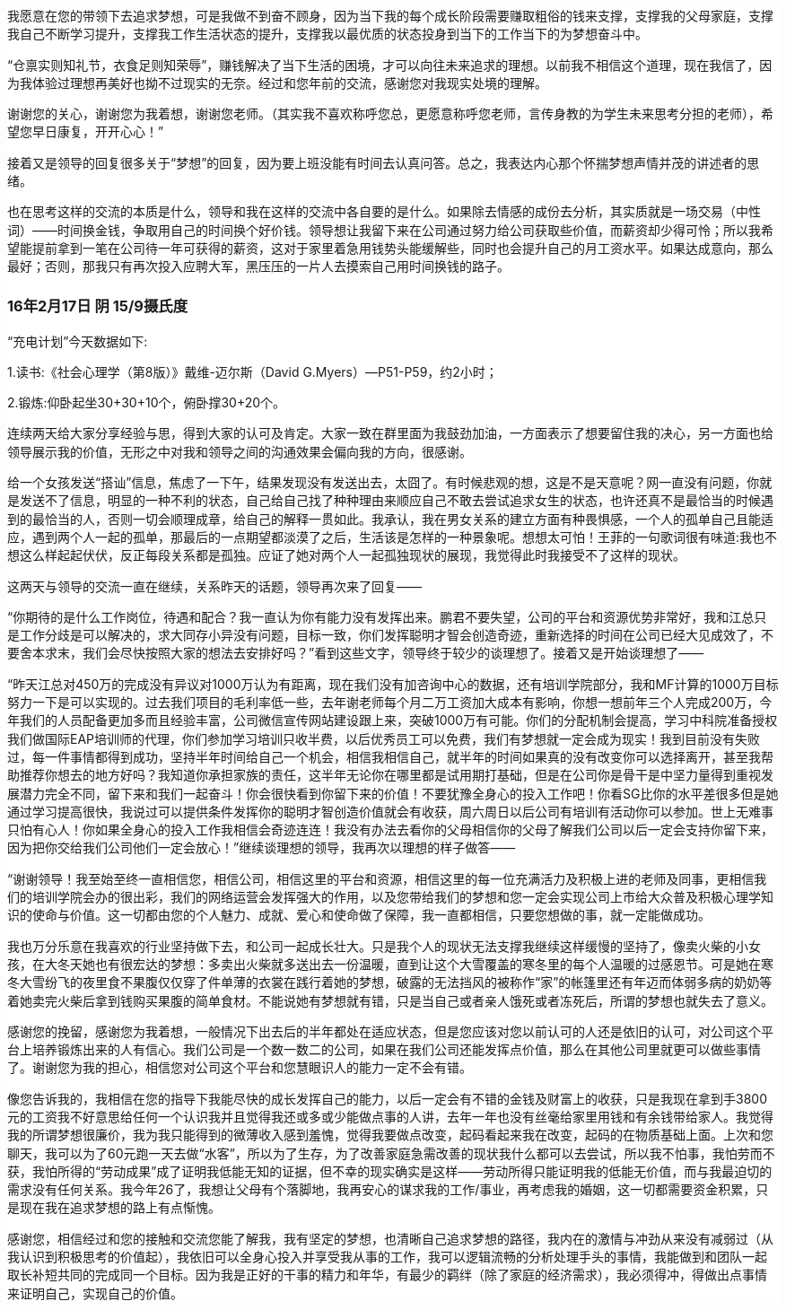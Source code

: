 我愿意在您的带领下去追求梦想，可是我做不到奋不顾身，因为当下我的每个成长阶段需要赚取粗俗的钱来支撑，支撑我的父母家庭，支撑我自己不断学习提升，支撑我工作生活状态的提升，支撑我以最优质的状态投身到当下的工作当下的为梦想奋斗中。 

“仓禀实则知礼节，衣食足则知荣辱”，赚钱解决了当下生活的困境，才可以向往未来追求的理想。以前我不相信这个道理，现在我信了，因为我体验过理想再美好也拗不过现实的无奈。经过和您年前的交流，感谢您对我现实处境的理解。 

谢谢您的关心，谢谢您为我着想，谢谢您老师。（其实我不喜欢称呼您总，更愿意称呼您老师，言传身教的为学生未来思考分担的老师），希望您早日康复，开开心心！” 

接着又是领导的回复很多关于“梦想”的回复，因为要上班没能有时间去认真问答。总之，我表达内心那个怀揣梦想声情并茂的讲述者的思绪。 

也在思考这样的交流的本质是什么，领导和我在这样的交流中各自要的是什么。如果除去情感的成份去分析，其实质就是一场交易（中性词）——时间换金钱，争取用自己的时间换个好价钱。领导想让我留下来在公司通过努力给公司获取些价值，而薪资却少得可怜；所以我希望能提前拿到一笔在公司待一年可获得的薪资，这对于家里着急用钱势头能缓解些，同时也会提升自己的月工资水平。如果达成意向，那么最好；否则，那我只有再次投入应聘大军，黑压压的一片人去摸索自己用时间换钱的路子。 


### 16年2月17日 阴 15/9摄氏度 

“充电计划”今天数据如下: 

1.读书:《社会心理学（第8版）》戴维-迈尔斯（David G.Myers）—P51-P59，约2小时； 

2.锻炼:仰卧起坐30+30+10个，俯卧撑30+20个。 

连续两天给大家分享经验与思，得到大家的认可及肯定。大家一致在群里面为我鼓劲加油，一方面表示了想要留住我的决心，另一方面也给领导展示我的价值，无形之中对我和领导之间的沟通效果会偏向我的方向，很感谢。 

给一个女孩发送“搭讪”信息，焦虑了一下午，结果发现没有发送出去，太囧了。有时候悲观的想，这是不是天意呢？网一直没有问题，你就是发送不了信息，明显的一种不利的状态，自己给自己找了种种理由来顺应自己不敢去尝试追求女生的状态，也许还真不是最恰当的时候遇到的最恰当的人，否则一切会顺理成章，给自己的解释一贯如此。我承认，我在男女关系的建立方面有种畏惧感，一个人的孤单自己且能适应，遇到两个人一起的孤单，那最后的一点期望都淡漠了之后，生活该是怎样的一种景象呢。想想太可怕！王菲的一句歌词很有味道:我也不想这么样起起伏伏，反正每段关系都是孤独。应证了她对两个人一起孤独现状的展现，我觉得此时我接受不了这样的现状。 

这两天与领导的交流一直在继续，关系昨天的话题，领导再次来了回复—— 

“你期待的是什么工作岗位，待遇和配合？我一直认为你有能力没有发挥出来。鹏君不要失望，公司的平台和资源优势非常好，我和江总只是工作分歧是可以解决的，求大同存小异没有问题，目标一致，你们发挥聪明才智会创造奇迹，重新选择的时间在公司已经大见成效了，不要舍本求末，我们会尽快按照大家的想法去安排好吗？”看到这些文字，领导终于较少的谈理想了。接着又是开始谈理想了—— 

“昨天江总对450万的完成没有异议对1000万认为有距离，现在我们没有加咨询中心的数据，还有培训学院部分，我和MF计算的1000万目标努力一下是可以实现的。过去我们项目的毛利率低一些，去年谢老师每个月二万工资加大成本有影响，你想一想前年三个人完成200万，今年我们的人员配备更加多而且经验丰富，公司微信宣传网站建设跟上来，突破1000万有可能。你们的分配机制会提高，学习中科院准备授权我们做国际EAP培训师的代理，你们参加学习培训只收半费，以后优秀员工可以免费，我们有梦想就一定会成为现实！我到目前没有失败过，每一件事情都得到成功，坚持半年时间给自己一个机会，相信我相信自己，就半年的时间如果真的没有改变你可以选择离开，甚至我帮助推荐你想去的地方好吗？我知道你承担家族的责任，这半年无论你在哪里都是试用期打基础，但是在公司你是骨干是中坚力量得到重视发展潜力完全不同，留下来和我们一起奋斗！你会很快看到你留下来的价值！不要犹豫全身心的投入工作吧！你看SG比你的水平差很多但是她通过学习提高很快，我说过可以提供条件发挥你的聪明才智创造价值就会有收获，周六周日以后公司有培训有活动你可以参加。世上无难事只怕有心人！你如果全身心的投入工作我相信会奇迹连连！我没有办法去看你的父母相信你的父母了解我们公司以后一定会支持你留下来，因为把你交给我们公司他们一定会放心！”继续谈理想的领导，我再次以理想的样子做答—— 

“谢谢领导！我至始至终一直相信您，相信公司，相信这里的平台和资源，相信这里的每一位充满活力及积极上进的老师及同事，更相信我们的培训学院会办的很出彩，我们的网络运营会发挥强大的作用，以及您带给我们的梦想和您一定会实现公司上市给大众普及积极心理学知识的使命与价值。这一切都由您的个人魅力、成就、爱心和使命做了保障，我一直都相信，只要您想做的事，就一定能做成功。 

我也万分乐意在我喜欢的行业坚持做下去，和公司一起成长壮大。只是我个人的现状无法支撑我继续这样缓慢的坚持了，像卖火柴的小女孩，在大冬天她也有很宏达的梦想：多卖出火柴就多送出去一份温暖，直到让这个大雪覆盖的寒冬里的每个人温暖的过感恩节。可是她在寒冬大雪纷飞的夜里食不果腹仅仅穿了件单薄的衣裳在践行着她的梦想，破露的无法挡风的被称作“家”的帐篷里还有年迈而体弱多病的奶奶等着她卖完火柴后拿到钱购买果腹的简单食材。不能说她有梦想就有错，只是当自己或者亲人饿死或者冻死后，所谓的梦想也就失去了意义。 

感谢您的挽留，感谢您为我着想，一般情况下出去后的半年都处在适应状态，但是您应该对您以前认可的人还是依旧的认可，对公司这个平台上培养锻炼出来的人有信心。我们公司是一个数一数二的公司，如果在我们公司还能发挥点价值，那么在其他公司里就更可以做些事情了。谢谢您为我的担心，相信您对公司这个平台和您慧眼识人的能力一定不会有错。 

像您告诉我的，我相信在您的指导下我能尽快的成长发挥自己的能力，以后一定会有不错的金钱及财富上的收获，只是我现在拿到手3800元的工资我不好意思给任何一个认识我并且觉得我还或多或少能做点事的人讲，去年一年也没有丝毫给家里用钱和有余钱带给家人。我觉得我的所谓梦想很廉价，我为我只能得到的微薄收入感到羞愧，觉得我要做点改变，起码看起来我在改变，起码的在物质基础上面。上次和您聊天，我可以为了60元跑一天去做“水客”，所以为了生存，为了改善家庭急需改善的现状我什么都可以去尝试，所以我不怕事，我怕劳而不获，我怕所得的“劳动成果”成了证明我低能无知的证据，但不幸的现实确实是这样——劳动所得只能证明我的低能无价值，而与我最迫切的需求没有任何关系。我今年26了，我想让父母有个落脚地，我再安心的谋求我的工作/事业，再考虑我的婚姻，这一切都需要资金积累，只是现在我在追求梦想的路上有点惭愧。 

感谢您，相信经过和您的接触和交流您能了解我，我有坚定的梦想，也清晰自己追求梦想的路径，我内在的激情与冲劲从来没有减弱过（从我认识到积极思考的价值起），我依旧可以全身心投入并享受我从事的工作，我可以逻辑流畅的分析处理手头的事情，我能做到和团队一起取长补短共同的完成同一个目标。因为我是正好的干事的精力和年华，有最少的羁绊（除了家庭的经济需求），我必须得冲，得做出点事情来证明自己，实现自己的价值。 
